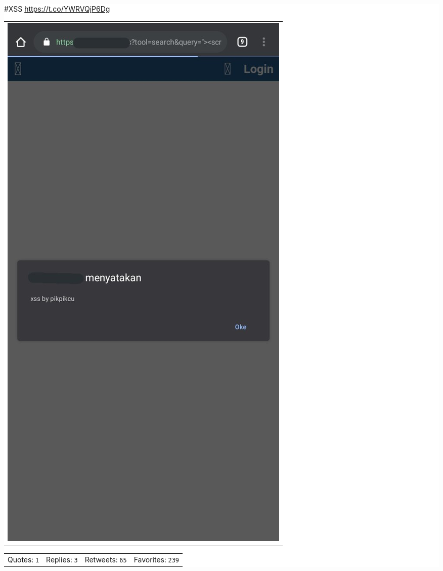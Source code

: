 #XSS https://t.co/YWRVQjP6Dg
</blockquote>


<table><tr>
<td><img src="pictures/http+++pbs.twimg.com+media+EtomsfcVEAQwP_z.jpg" alt="http://pbs.twimg.com/media/EtomsfcVEAQwP_z.jpg"></td>
</table></tr>
<table><tr>
<td>Quotes: <code>1</code></td>
<td>Replies: <code>3</code></td>
<td>Retweets: <code>65</code></td>
<td>Favorites: <code>239</code></td>
</tr></table>
